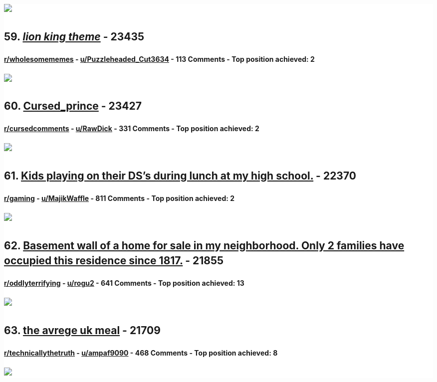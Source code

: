 <a href="https://www.vanityfair.com/news/2022/09/barack-obama-donald-trump-eight-years"><img src="https://b.thumbs.redditmedia.com/-fu5EQq62JO72ql7KC2Sj-u5tXIfgGUk149KOUaW4fQ.jpg"></img></a>

## 59. [*lion king theme*](http://reddit.com/r/wholesomememes/comments/xrq5yt/lion_king_theme/) - 23435
#### [r/wholesomememes](http://reddit.com/r/wholesomememes) - [u/Puzzleheaded_Cut3634](http://reddit.com/u/Puzzleheaded_Cut3634) - 113 Comments - Top position achieved: 2

<a href="https://i.redd.it/ena6dvelswq91.jpg"><img src="https://b.thumbs.redditmedia.com/HIxvBt8OEjfS-Btnadq6Ubd7-3twOPsR4TglR0b2HTU.jpg"></img></a>

## 60. [Cursed_prince](http://reddit.com/r/cursedcomments/comments/xrvm26/cursed_prince/) - 23427
#### [r/cursedcomments](http://reddit.com/r/cursedcomments) - [u/RawDick](http://reddit.com/u/RawDick) - 331 Comments - Top position achieved: 2

<a href="https://i.imgur.com/D2Yy9my.jpg"><img src="https://b.thumbs.redditmedia.com/Pl7U4w5tsMHu0Q4bVUtrUNSbLsoHf7YLVZALg_zMevg.jpg"></img></a>

## 61. [Kids playing on their DS’s during lunch at my high school.](http://reddit.com/r/gaming/comments/xru740/kids_playing_on_their_dss_during_lunch_at_my_high/) - 22370
#### [r/gaming](http://reddit.com/r/gaming) - [u/MajikWaffle](http://reddit.com/u/MajikWaffle) - 811 Comments - Top position achieved: 2

<a href="https://i.redd.it/b0etl2hwwxq91.jpg"><img src="https://b.thumbs.redditmedia.com/dy2P1im5pDs6wDyLjTRwclL9sSC9y3NjUEekSif9srs.jpg"></img></a>

## 62. [Basement wall of a home for sale in my neighborhood. Only 2 families have occupied this residence since 1817.](http://reddit.com/r/oddlyterrifying/comments/xs4dma/basement_wall_of_a_home_for_sale_in_my/) - 21855
#### [r/oddlyterrifying](http://reddit.com/r/oddlyterrifying) - [u/rogu2](http://reddit.com/u/rogu2) - 641 Comments - Top position achieved: 13

<a href="https://i.redd.it/pfowbrc4m0r91.jpg"><img src="https://b.thumbs.redditmedia.com/qf_5M9jc_0plRmM5MpjIrxNexP2JTR1d8bjd2yWNMDk.jpg"></img></a>

## 63. [the avrege uk meal](http://reddit.com/r/technicallythetruth/comments/xrun4x/the_avrege_uk_meal/) - 21709
#### [r/technicallythetruth](http://reddit.com/r/technicallythetruth) - [u/ampaf9090](http://reddit.com/u/ampaf9090) - 468 Comments - Top position achieved: 8

<a href="https://i.redd.it/d7y51l721yq91.jpg"><img src="https://b.thumbs.redditmedia.com/d3lV-c_wyN2SHixZYC5Igpl9tHJ1AmfPPNuv4YgWPxc.jpg"></img></a>
